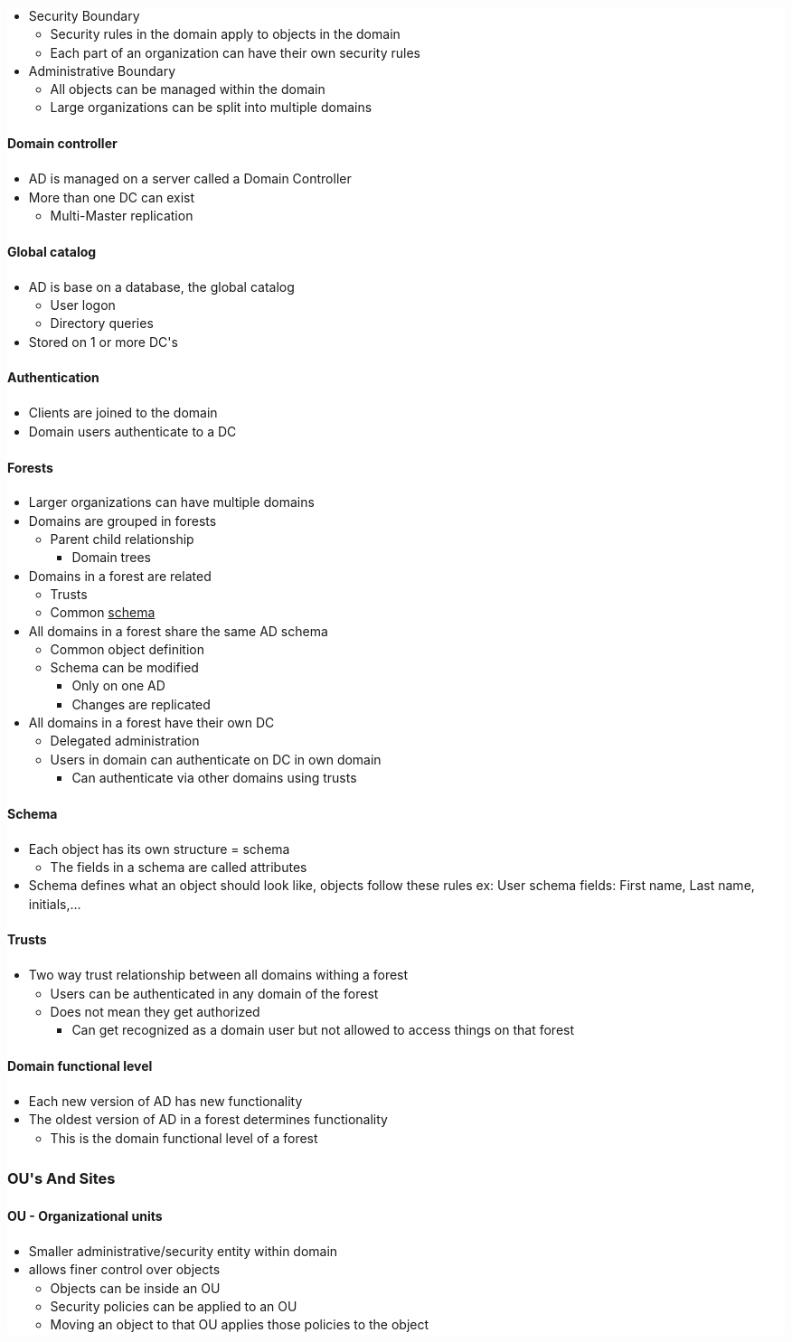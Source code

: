 
- Security Boundary
  - Security rules in the domain apply to objects in the domain
  - Each part of an organization can have their own security rules
- Administrative Boundary
  - All objects can be managed within the domain
  - Large organizations can be split into multiple domains

#### Domain controller
- AD is managed on a server called a Domain Controller
- More than one DC can exist
  - Multi-Master replication
#### Global catalog
- AD is base on a database, the global catalog
  - User logon
  - Directory queries
- Stored on 1 or more DC's

#### Authentication
- Clients are joined to the domain
- Domain users authenticate to a DC
#### Forests
- Larger organizations can have multiple domains
- Domains are grouped in forests
  - Parent child relationship
    - Domain trees
- Domains in a forest are related
  - Trusts
  - Common [schema](#schema)
- All domains in a forest share the same AD schema
  - Common object definition
  - Schema can be modified
    - Only on one AD
    - Changes are replicated
- All domains in a forest have their own DC
  - Delegated administration
  - Users in domain can authenticate on DC in own domain
    - Can authenticate via other domains using trusts

#### Schema
- Each object has its own structure = schema
  - The fields in a schema are called attributes
- Schema defines what an object should look like, objects follow these rules
ex: User schema
fields: First name, Last name, initials,...

#### Trusts
- Two way trust relationship between all domains withing a forest
  - Users can be authenticated in any domain of the forest
  - Does not mean they get authorized
    - Can get recognized as a domain user but not allowed to access things on that forest
#### Domain functional level
- Each new version of AD has new functionality
- The oldest version of AD in a forest determines functionality
  - This is the domain functional level of a forest
### OU's And Sites
#### OU - Organizational units
- Smaller administrative/security entity within domain
- allows finer control over objects
  - Objects can be inside an OU
  - Security policies can be applied to an OU
  - Moving an object to that OU applies those policies to the object